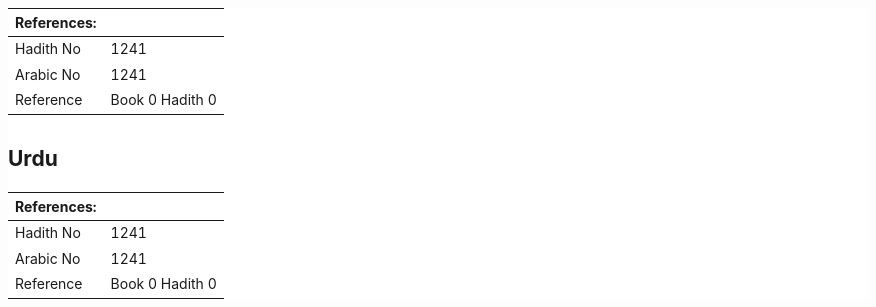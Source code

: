 </div>
<div style={{backgroundColor:'#f8f9fa',padding:20, marginBottom: 10}}><table> <thead> <tr> <th>References:</th> <th></th> </tr> </thead> <tbody><tr><td>Hadith No</td><td>1241</td></tr><tr><td>Arabic No</td><td>1241</td></tr><tr><td>Reference</td><td>Book 0 Hadith 0</td></tr></tbody></table></div>

## Urdu


<div dir="rtl" lang="ur" style={{fontSize:'larger',backgroundColor:'#f8f9fa',padding:20}}>

</div>
<div style={{backgroundColor:'#f8f9fa',padding:20, marginBottom: 10}}><table> <thead> <tr> <th>References:</th> <th></th> </tr> </thead> <tbody><tr><td>Hadith No</td><td>1241</td></tr><tr><td>Arabic No</td><td>1241</td></tr><tr><td>Reference</td><td>Book 0 Hadith 0</td></tr></tbody></table></div>